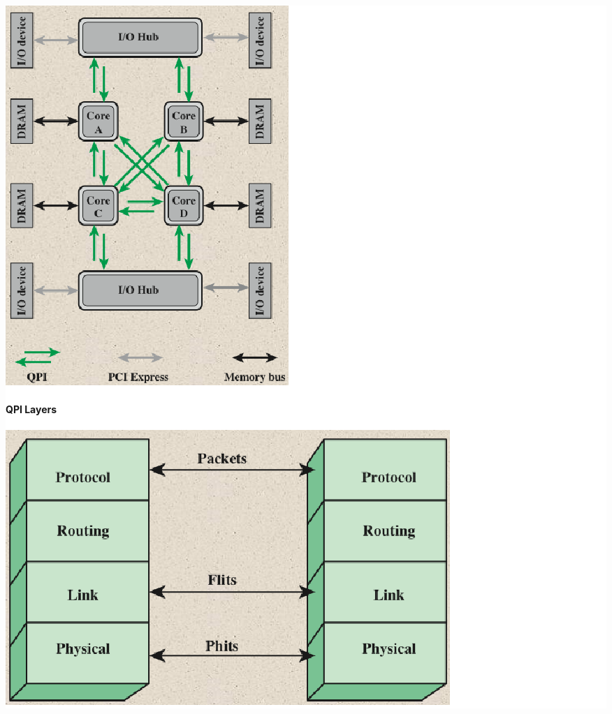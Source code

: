 ![multicoreConfigUsingQPI](images/multicoreConfigUsingQPI.png)

#### QPI Layers

![qpiLayers](images/qpiLayers.png)
